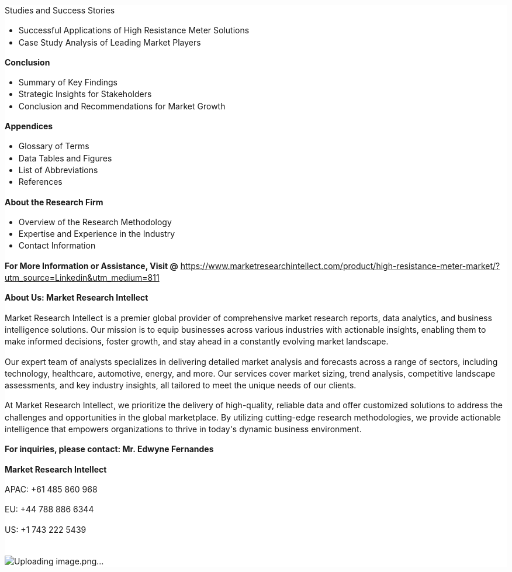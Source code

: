 Studies and Success Stories</strong></p><ul><li>Successful Applications of High Resistance Meter Solutions</li><li>Case Study Analysis of Leading Market Players</li></ul><p><strong>Conclusion</strong></p><ul><li>Summary of Key Findings</li><li>Strategic Insights for Stakeholders</li><li>Conclusion and Recommendations for Market Growth</li></ul><p><strong>Appendices</strong></p><ul><li>Glossary of Terms</li><li>Data Tables and Figures</li><li>List of Abbreviations</li><li>References</li></ul><p><strong>About the Research Firm</strong></p><ul><li>Overview of the Research Methodology</li><li>Expertise and Experience in the Industry</li><li>Contact Information</li></ul></div><div class="article-main__content" data-test-id="publishing-text-block"><p><span class="font-[700]"><strong>For More Information or Assistance, Visit @</strong>&nbsp;<a href="https://www.marketresearchintellect.com/product/high-resistance-meter-market/?utm_source=Linkedin&utm_medium=811">https://www.marketresearchintellect.com/product/high-resistance-meter-market/?utm_source=Linkedin&utm_medium=811</a></span></p><p><strong>About Us: Market Research Intellect</strong></p><p>Market Research Intellect is a premier global provider of comprehensive market research reports, data analytics, and business intelligence solutions. Our mission is to equip businesses across various industries with actionable insights, enabling them to make informed decisions, foster growth, and stay ahead in a constantly evolving market landscape.</p><p>Our expert team of analysts specializes in delivering detailed market analysis and forecasts across a range of sectors, including technology, healthcare, automotive, energy, and more. Our services cover market sizing, trend analysis, competitive landscape assessments, and key industry insights, all tailored to meet the unique needs of our clients.</p><p>At Market Research Intellect, we prioritize the delivery of high-quality, reliable data and offer customized solutions to address the challenges and opportunities in the global marketplace. By utilizing cutting-edge research methodologies, we provide actionable intelligence that empowers organizations to thrive in today's dynamic business environment.</p><p><strong>For inquiries, please contact: Mr. Edwyne Fernandes</strong></p><p><strong>Market Research Intellect</strong></p><p>APAC: +61 485 860 968</p><p>EU: +44 788 886 6344</p><p>US: +1 743 222 5439</p></div><div class="article-main__content" data-test-id="publishing-text-block">&nbsp;</div>
![Uploading image.png…]()

